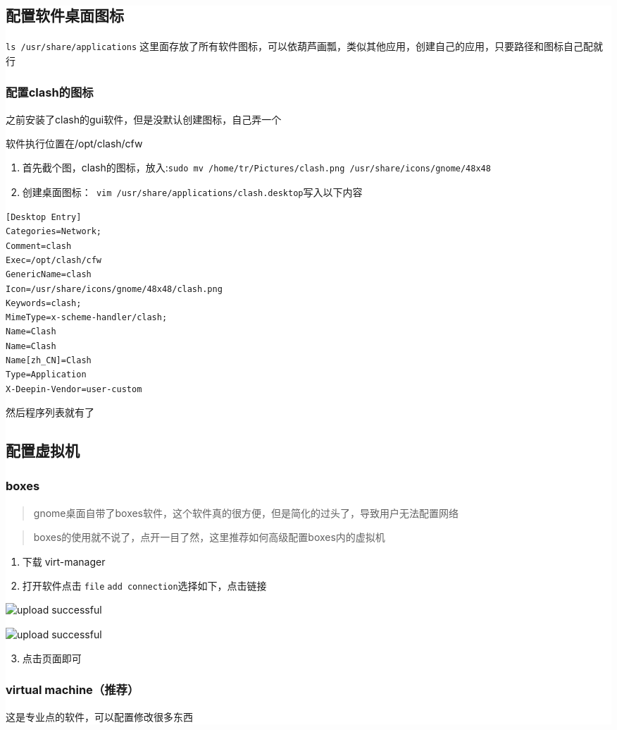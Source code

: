 
## 配置软件桌面图标

`ls /usr/share/applications` 这里面存放了所有软件图标，可以依葫芦画瓢，类似其他应用，创建自己的应用，只要路径和图标自己配就行

### 配置clash的图标

之前安装了clash的gui软件，但是没默认创建图标，自己弄一个

软件执行位置在/opt/clash/cfw

1. 首先截个图，clash的图标，放入:`sudo mv /home/tr/Pictures/clash.png /usr/share/icons/gnome/48x48 `

2. 创建桌面图标：` vim /usr/share/applications/clash.desktop`写入以下内容

```shell
[Desktop Entry]
Categories=Network;
Comment=clash
Exec=/opt/clash/cfw
GenericName=clash
Icon=/usr/share/icons/gnome/48x48/clash.png
Keywords=clash;
MimeType=x-scheme-handler/clash;
Name=Clash
Name=Clash
Name[zh_CN]=Clash
Type=Application
X-Deepin-Vendor=user-custom

```

然后程序列表就有了

## 配置虚拟机

### boxes

> gnome桌面自带了boxes软件，这个软件真的很方便，但是简化的过头了，导致用户无法配置网络

> boxes的使用就不说了，点开一目了然，这里推荐如何高级配置boxes内的虚拟机

1. 下载 virt-manager

2. 打开软件点击 `file` `add connection`选择如下，点击链接

![upload successful](/images/pasted-149.png)

![upload successful](/images/pasted-151.png)

3. 点击页面即可

### virtual machine（推荐）

这是专业点的软件，可以配置修改很多东西
